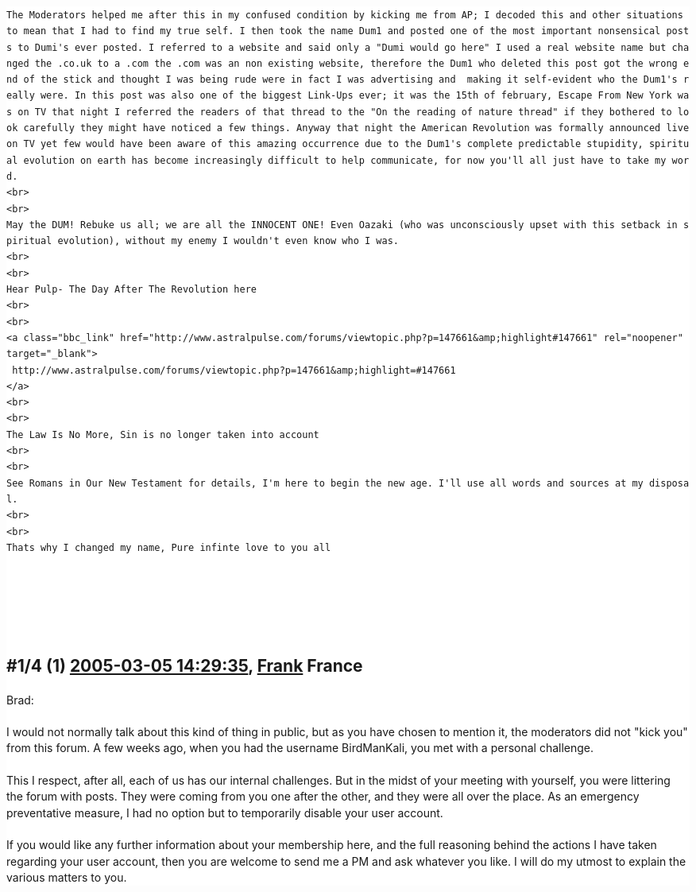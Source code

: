     The Moderators helped me after this in my confused condition by kicking me from AP; I decoded this and other situations to mean that I had to find my true self. I then took the name Dum1 and posted one of the most important nonsensical posts to Dumi's ever posted. I referred to a website and said only a "Dumi would go here" I used a real website name but changed the .co.uk to a .com the .com was an non existing website, therefore the Dum1 who deleted this post got the wrong end of the stick and thought I was being rude were in fact I was advertising and  making it self-evident who the Dum1's really were. In this post was also one of the biggest Link-Ups ever; it was the 15th of february, Escape From New York was on TV that night I referred the readers of that thread to the "On the reading of nature thread" if they bothered to look carefully they might have noticed a few things. Anyway that night the American Revolution was formally announced live on TV yet few would have been aware of this amazing occurrence due to the Dum1's complete predictable stupidity, spiritual evolution on earth has become increasingly difficult to help communicate, for now you'll all just have to take my word.
    <br>
    <br>
    May the DUM! Rebuke us all; we are all the INNOCENT ONE! Even Oazaki (who was unconsciously upset with this setback in spiritual evolution), without my enemy I wouldn't even know who I was.
    <br>
    <br>
    Hear Pulp- The Day After The Revolution here
    <br>
    <br>
    <a class="bbc_link" href="http://www.astralpulse.com/forums/viewtopic.php?p=147661&amp;highlight#147661" rel="noopener" target="_blank">
     http://www.astralpulse.com/forums/viewtopic.php?p=147661&amp;highlight=#147661
    </a>
    <br>
    <br>
    The Law Is No More, Sin is no longer taken into account
    <br>
    <br>
    See Romans in Our New Testament for details, I'm here to begin the new age. I'll use all words and sources at my disposal.
    <br>
    <br>
    Thats why I changed my name, Pure infinte love to you all
   </br>
  </br>
 </br>
</br>
</section>

## \#1/4 (1) [2005-03-05 14:29:35](https://www.astralpulse.com/forums/index.php?msg=154070), [Frank](https://www.astralpulse.com/forums/profile/?u=359) France ##
<section>
Brad:
<br>
<br>
I would not normally talk about this kind of thing in public, but as you have chosen to mention it, the moderators did not "kick you" from this forum. A few weeks ago, when you had the username BirdManKali, you met with a personal challenge.
<br>
<br>
This I respect, after all, each of us has our internal challenges. But in the midst of your meeting with yourself, you were littering the forum with posts. They were coming from you one after the other, and they were all over the place. As an emergency preventative measure, I had no option but to temporarily disable your user account.
<br>
<br>
If you would like any further information about your membership here, and the full reasoning behind the actions I have taken regarding your user account, then you are welcome to send me a PM and ask whatever you like. I will do my utmost to explain the various matters to you.